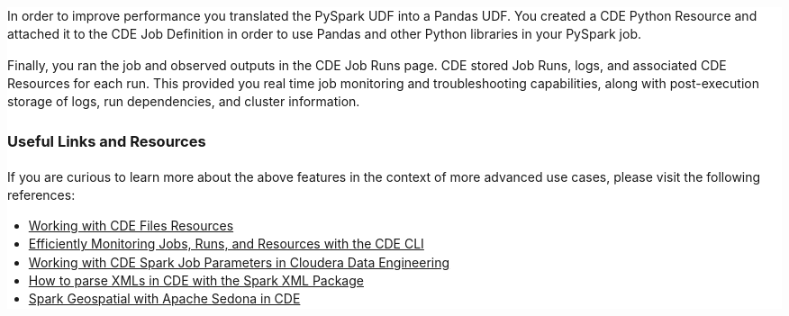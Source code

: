 In order to improve performance you translated the PySpark UDF into a Pandas UDF. You created a CDE Python Resource and attached it to the CDE Job Definition in order to use Pandas and other Python libraries in your PySpark job.

Finally, you ran the job and observed outputs in the CDE Job Runs page. CDE stored Job Runs, logs, and associated CDE Resources for each run. This provided you real time job monitoring and troubleshooting capabilities, along with post-execution storage of logs, run dependencies, and cluster information.

### Useful Links and Resources

If you are curious to learn more about the above features in the context of more advanced use cases, please visit the following references:

* [Working with CDE Files Resources](https://community.cloudera.com/t5/Community-Articles/Working-with-CDE-Files-Resources/ta-p/379891)
* [Efficiently Monitoring Jobs, Runs, and Resources with the CDE CLI](https://community.cloudera.com/t5/Community-Articles/Efficiently-Monitoring-Jobs-Runs-and-Resources-with-the-CDE/ta-p/379893)
* [Working with CDE Spark Job Parameters in Cloudera Data Engineering](https://community.cloudera.com/t5/Community-Articles/Working-with-CDE-Spark-Job-Parameters-in-Cloudera-Data/ta-p/380792)
* [How to parse XMLs in CDE with the Spark XML Package](https://community.cloudera.com/t5/Community-Articles/How-to-parse-XMLs-in-Cloudera-Data-Engineering-with-the/ta-p/379451)
* [Spark Geospatial with Apache Sedona in CDE](https://community.cloudera.com/t5/Community-Articles/Spark-Geospatial-with-Apache-Sedona-in-Cloudera-Data/ta-p/378086)
